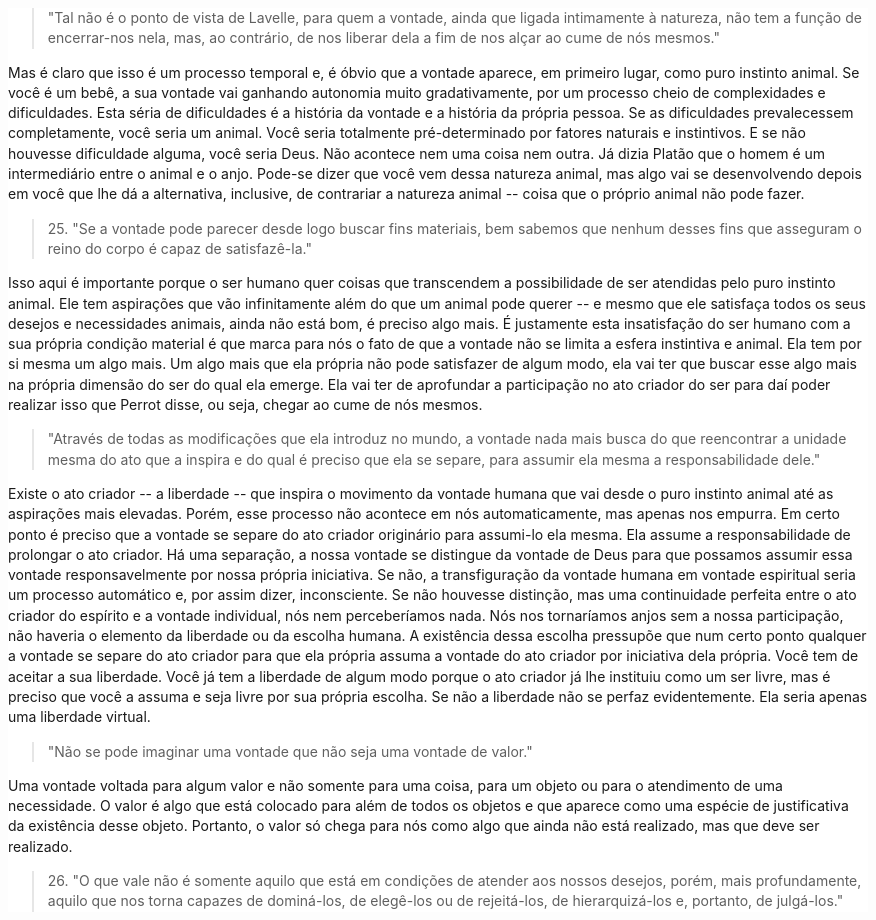 > "Tal não é o ponto de vista de Lavelle, para quem a vontade, ainda que ligada intimamente à natureza, não tem a função de encerrar-nos nela, mas, ao contrário, de nos liberar dela a fim de nos alçar ao cume de nós mesmos."

Mas é claro que isso é um processo temporal e, é óbvio que a vontade aparece, em primeiro lugar, como puro instinto animal. Se você é um bebê, a sua vontade vai ganhando autonomia muito gradativamente, por um processo cheio de complexidades e dificuldades. Esta séria de dificuldades é a história da vontade e a história da própria pessoa. Se as dificuldades prevalecessem completamente, você seria um animal. Você seria totalmente pré-determinado por fatores naturais e instintivos. E se não houvesse dificuldade alguma, você seria Deus. Não acontece nem uma coisa nem outra. Já dizia Platão que o homem é um intermediário entre o animal e o anjo. Pode-se dizer que você vem dessa natureza animal, mas algo vai se desenvolvendo depois em você que lhe dá a alternativa, inclusive, de contrariar a natureza animal -- coisa que o próprio animal não pode fazer.

> 25\. "Se a vontade pode parecer desde logo buscar fins materiais, bem sabemos que nenhum desses fins que asseguram o reino do corpo é capaz de satisfazê-la."

Isso aqui é importante porque o ser humano quer coisas que transcendem a possibilidade de ser atendidas pelo puro instinto animal. Ele tem aspirações que vão infinitamente além do que um animal pode querer -- e mesmo que ele satisfaça todos os seus desejos e necessidades animais, ainda não está bom, é preciso algo mais. É justamente esta insatisfação do ser humano com a sua própria condição material é que marca para nós o fato de que a vontade não se limita a esfera instintiva e animal. Ela tem por si mesma um algo mais. Um algo mais que ela própria não pode satisfazer de algum modo, ela vai ter que buscar esse algo mais na própria dimensão do ser do qual ela emerge. Ela vai ter de aprofundar a participação no ato criador do ser para daí poder realizar isso que Perrot disse, ou seja, chegar ao cume de nós mesmos.

> "Através de todas as modificações que ela introduz no mundo, a vontade nada mais busca do que reencontrar a unidade mesma do ato que a inspira e do qual é preciso que ela se separe, para assumir ela mesma a responsabilidade dele."

Existe o ato criador -- a liberdade -- que inspira o movimento da vontade humana que vai desde o puro instinto animal até as aspirações mais elevadas. Porém, esse processo não acontece em nós automaticamente, mas apenas nos empurra. Em certo ponto é preciso que a vontade se separe do ato criador originário para assumi-lo ela mesma. Ela assume a responsabilidade de prolongar o ato criador. Há uma separação, a nossa vontade se distingue da vontade de Deus para que possamos assumir essa vontade responsavelmente por nossa própria iniciativa. Se não, a transfiguração da vontade humana em vontade espiritual seria um processo automático e, por assim dizer, inconsciente. Se não houvesse distinção, mas uma continuidade perfeita entre o ato criador do espírito e a vontade individual, nós nem perceberíamos nada. Nós nos tornaríamos anjos sem a nossa participação, não haveria o elemento da liberdade ou da escolha humana. A existência dessa escolha pressupõe que num certo ponto qualquer a vontade se separe do ato criador para que ela própria assuma a vontade do ato criador por iniciativa dela própria. Você tem de aceitar a sua liberdade. Você já tem a liberdade de algum modo porque o ato criador já lhe instituiu como um ser livre, mas é preciso que você a assuma e seja livre por sua própria escolha. Se não a liberdade não se perfaz evidentemente. Ela seria apenas uma liberdade virtual.

> "Não se pode imaginar uma vontade que não seja uma vontade de valor."

Uma vontade voltada para algum valor e não somente para uma coisa, para um objeto ou para o atendimento de uma necessidade. O valor é algo que está colocado para além de todos os objetos e que aparece como uma espécie de justificativa da existência desse objeto. Portanto, o valor só chega para nós como algo que ainda não está realizado, mas que deve ser realizado.

> 26\. "O que vale não é somente aquilo que está em condições de atender aos nossos desejos, porém, mais profundamente, aquilo que nos torna capazes de dominá-los, de elegê-los ou de rejeitá-los, de hierarquizá-los e, portanto, de julgá-los."
